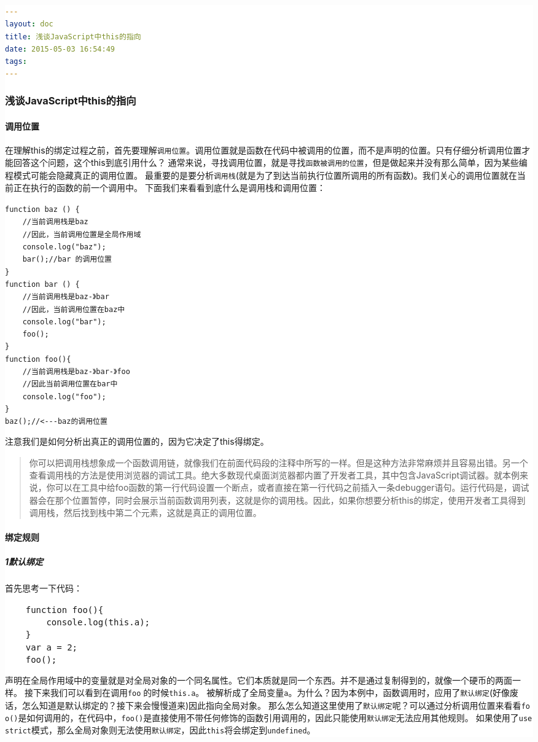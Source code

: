 ```yaml
---
layout: doc
title: 浅谈JavaScript中this的指向
date: 2015-05-03 16:54:49
tags:
---
```

### 浅谈JavaScript中this的指向
#### 调用位置
在理解this的绑定过程之前，首先要理解`调用位置`。调用位置就是函数在代码中被调用的位置，而不是声明的位置。只有仔细分析调用位置才能回答这个问题，这个this到底引用什么？
通常来说，寻找调用位置，就是寻找`函数被调用的位置`，但是做起来并没有那么简单，因为某些编程模式可能会隐藏真正的调用位置。
最重要的是要分析`调用栈`(就是为了到达当前执行位置所调用的所有函数)。我们关心的调用位置就在当前正在执行的函数的前一个调用中。
下面我们来看看到底什么是调用栈和调用位置：
    
    function baz () {
        //当前调用栈是baz
        //因此，当前调用位置是全局作用域
        console.log("baz");
        bar();//bar 的调用位置
    }
    function bar () {
        //当前调用栈是baz-》bar
        //因此，当前调用位置在baz中
        console.log("bar");
        foo();
    }
    function foo(){
        //当前调用栈是baz-》bar-》foo
        //因此当前调用位置在bar中
        console.log("foo");
    }
    baz();//<---baz的调用位置

注意我们是如何分析出真正的调用位置的，因为它决定了this得绑定。
> 你可以把调用栈想象成一个函数调用链，就像我们在前面代码段的注释中所写的一样。但是这种方法非常麻烦并且容易出错。另一个查看调用栈的方法是使用浏览器的调试工具。绝大多数现代桌面浏览器都内置了开发者工具，其中包含JavaScript调试器。就本例来说，你可以在工具中给foo函数的第一行代码设置一个断点，或者直接在第一行代码之前插入一条debugger语句。运行代码是，调试器会在那个位置暂停，同时会展示当前函数调用列表，这就是你的调用栈。因此，如果你想要分析this的绑定，使用开发者工具得到调用栈，然后找到栈中第二个元素，这就是真正的调用位置。

#### 绑定规则
##### 1默认绑定
首先思考一下代码：
<pre>
	function foo(){
		console.log(this.a);
	}
	var a = 2;
	foo();
</pre>
声明在全局作用域中的变量就是对全局对象的一个同名属性。它们本质就是同一个东西。并不是通过复制得到的，就像一个硬币的两面一样。
接下来我们可以看到在调用`foo` 的时候`this.a`。 被解析成了全局变量`a`。为什么？因为本例中，函数调用时，应用了`默认绑定`(好像废话，怎么知道是默认绑定的？接下来会慢慢道来)因此指向全局对象。
那么怎么知道这里使用了`默认绑定`呢？可以通过分析调用位置来看看`foo()`是如何调用的，在代码中，`foo()`是直接使用不带任何修饰的函数引用调用的，因此只能使用`默认绑定`无法应用其他规则。
如果使用了`use strict`模式，那么全局对象则无法使用`默认绑定`，因此`this`将会绑定到`undefined`。
